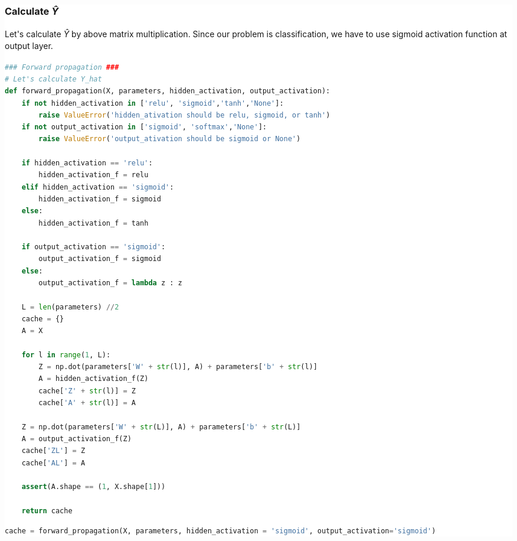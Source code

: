 ### Calculate $\hat{Y}$

Let's calculate $\hat{Y}$ by above matrix multiplication. Since our problem is classification, we have to use sigmoid activation function at output layer.


```python
### Forward propagation ###
# Let's calculate Y_hat
def forward_propagation(X, parameters, hidden_activation, output_activation):
    if not hidden_activation in ['relu', 'sigmoid','tanh','None']:
        raise ValueError('hidden_ativation should be relu, sigmoid, or tanh')
    if not output_activation in ['sigmoid', 'softmax','None']:
        raise ValueError('output_ativation should be sigmoid or None')
    
    if hidden_activation == 'relu':
        hidden_activation_f = relu
    elif hidden_activation == 'sigmoid':
        hidden_activation_f = sigmoid
    else:
        hidden_activation_f = tanh
 
    if output_activation == 'sigmoid':
        output_activation_f = sigmoid
    else:
        output_activation_f = lambda z : z
    
    L = len(parameters) //2
    cache = {}
    A = X
    
    for l in range(1, L):
        Z = np.dot(parameters['W' + str(l)], A) + parameters['b' + str(l)]
        A = hidden_activation_f(Z)
        cache['Z' + str(l)] = Z
        cache['A' + str(l)] = A
    
    Z = np.dot(parameters['W' + str(L)], A) + parameters['b' + str(L)]
    A = output_activation_f(Z)
    cache['ZL'] = Z
    cache['AL'] = A
    
    assert(A.shape == (1, X.shape[1]))
    
    return cache

```


```python
cache = forward_propagation(X, parameters, hidden_activation = 'sigmoid', output_activation='sigmoid')

```

